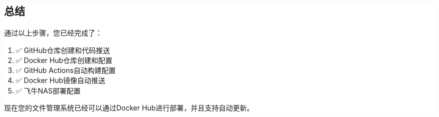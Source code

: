 ## 总结

通过以上步骤，您已经完成了：

1. ✅ GitHub仓库创建和代码推送
2. ✅ Docker Hub仓库创建和配置
3. ✅ GitHub Actions自动构建配置
4. ✅ Docker Hub镜像自动推送
5. ✅ 飞牛NAS部署配置

现在您的文件管理系统已经可以通过Docker Hub进行部署，并且支持自动更新。
